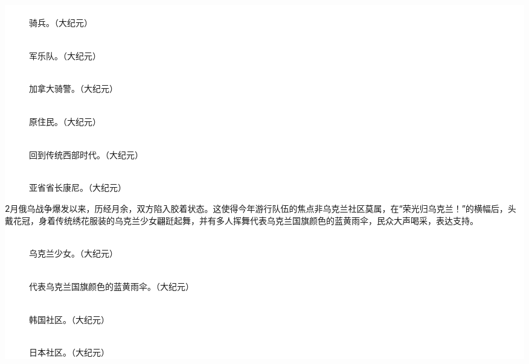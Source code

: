 <figure id="attachment_13776926" aria-describedby="caption-attachment-13776926" style="width: 600px" class="wp-caption alignnone"><a target="_blank" href="https://i.epochtimes.com/assets/uploads/2022/07/id13776926-3_IMG_1094-e1657342204314.jpg"><img loading="lazy" decoding="async" class="size-large wp-image-13776926" src="https://i.epochtimes.com/assets/uploads/2022/07/id13776926-3_IMG_1094-600x450.jpg" alt="" width="600" b="450" /></a><figcaption id="caption-attachment-13776926" class="wp-caption-text">骑兵。（大纪元）</figcaption></figure>
<figure id="attachment_13776927" aria-describedby="caption-attachment-13776927" style="width: 600px" class="wp-caption alignnone"><a target="_blank" href="https://i.epochtimes.com/assets/uploads/2022/07/id13776927-4_IMG_1067-e1657342307263.jpg"><img loading="lazy" decoding="async" class="size-large wp-image-13776927" src="https://i.epochtimes.com/assets/uploads/2022/07/id13776927-4_IMG_1067-600x450.jpg" alt="" width="600" b="450" /></a><figcaption id="caption-attachment-13776927" class="wp-caption-text">军乐队。（大纪元）</figcaption></figure>
<figure id="attachment_13776929" aria-describedby="caption-attachment-13776929" style="width: 600px" class="wp-caption alignnone"><a target="_blank" href="https://i.epochtimes.com/assets/uploads/2022/07/id13776929-5_IMG_8714-e1657342376271.jpg"><img loading="lazy" decoding="async" class="size-large wp-image-13776929" src="https://i.epochtimes.com/assets/uploads/2022/07/id13776929-5_IMG_8714-600x450.jpg" alt="" width="600" b="450" /></a><figcaption id="caption-attachment-13776929" class="wp-caption-text">加拿大骑警。（大纪元）</figcaption></figure>
<figure id="attachment_13776930" aria-describedby="caption-attachment-13776930" style="width: 600px" class="wp-caption alignnone"><a target="_blank" href="https://i.epochtimes.com/assets/uploads/2022/07/id13776930-6_IMG_1039-e1657342404946.jpg"><img loading="lazy" decoding="async" class="size-large wp-image-13776930" src="https://i.epochtimes.com/assets/uploads/2022/07/id13776930-6_IMG_1039-600x450.jpg" alt="" width="600" b="450" /></a><figcaption id="caption-attachment-13776930" class="wp-caption-text">原住民。（大纪元）</figcaption></figure>
<figure id="attachment_13776932" aria-describedby="caption-attachment-13776932" style="width: 600px" class="wp-caption alignnone"><a target="_blank" href="https://i.epochtimes.com/assets/uploads/2022/07/id13776932-7_IMG_0946-e1657342539214.jpg"><img loading="lazy" decoding="async" class="size-large wp-image-13776932" src="https://i.epochtimes.com/assets/uploads/2022/07/id13776932-7_IMG_0946-600x450.jpg" alt="" width="600" b="450" /></a><figcaption id="caption-attachment-13776932" class="wp-caption-text">回到传统西部时代。（大纪元）</figcaption></figure>
<figure id="attachment_13776934" aria-describedby="caption-attachment-13776934" style="width: 600px" class="wp-caption alignnone"><a target="_blank" href="https://i.epochtimes.com/assets/uploads/2022/07/id13776934-8_IMG_1083_modified-e1657342595557.jpg"><img loading="lazy" decoding="async" class="size-large wp-image-13776934" src="https://i.epochtimes.com/assets/uploads/2022/07/id13776934-8_IMG_1083_modified-600x451.jpg" alt="" width="600" b="451" /></a><figcaption id="caption-attachment-13776934" class="wp-caption-text">亚省省长康尼。（大纪元）</figcaption></figure>
<p>2月俄乌战争爆发以来，历经月余，双方陷入胶着状态。这使得今年游行队伍的焦点非乌克兰社区莫属，在“荣光归乌克兰！”的横幅后，头戴花冠，身着传统绣花服装的乌克兰少女翩跹起舞，并有多人挥舞代表乌克兰国旗颜色的蓝黄雨伞，民众大声喝采，表达支持。</p>
<figure id="attachment_13776936" aria-describedby="caption-attachment-13776936" style="width: 600px" class="wp-caption alignnone"><a target="_blank" href="https://i.epochtimes.com/assets/uploads/2022/07/id13776936-9_IMG_1114-e1657342634587.jpg"><img loading="lazy" decoding="async" class="size-large wp-image-13776936" src="https://i.epochtimes.com/assets/uploads/2022/07/id13776936-9_IMG_1114-600x450.jpg" alt="" width="600" b="450" /></a><figcaption id="caption-attachment-13776936" class="wp-caption-text">乌克兰少女。（大纪元）</figcaption></figure>
<figure id="attachment_13776938" aria-describedby="caption-attachment-13776938" style="width: 600px" class="wp-caption alignnone"><a target="_blank" href="https://i.epochtimes.com/assets/uploads/2022/07/id13776938-10_IMG_1118-e1657342691481.jpg"><img loading="lazy" decoding="async" class="size-large wp-image-13776938" src="https://i.epochtimes.com/assets/uploads/2022/07/id13776938-10_IMG_1118-600x450.jpg" alt="" width="600" b="450" /></a><figcaption id="caption-attachment-13776938" class="wp-caption-text">代表乌克兰国旗颜色的蓝黄雨伞。（大纪元）</figcaption></figure>
<figure id="attachment_13776939" aria-describedby="caption-attachment-13776939" style="width: 600px" class="wp-caption alignnone"><a target="_blank" href="https://i.epochtimes.com/assets/uploads/2022/07/id13776939-11_IMG_1024-e1657342771475.jpg"><img loading="lazy" decoding="async" class="size-large wp-image-13776939" src="https://i.epochtimes.com/assets/uploads/2022/07/id13776939-11_IMG_1024-600x450.jpg" alt="" width="600" b="450" /></a><figcaption id="caption-attachment-13776939" class="wp-caption-text">韩国社区。（大纪元）</figcaption></figure>
<figure id="attachment_13776940" aria-describedby="caption-attachment-13776940" style="width: 600px" class="wp-caption alignnone"><a target="_blank" href="https://i.epochtimes.com/assets/uploads/2022/07/id13776940-12_IMG_0974-e1657342814906.jpg"><img loading="lazy" decoding="async" class="size-large wp-image-13776940" src="https://i.epochtimes.com/assets/uploads/2022/07/id13776940-12_IMG_0974-600x450.jpg" alt="" width="600" b="450" /></a><figcaption id="caption-attachment-13776940" class="wp-caption-text">日本社区。（大纪元）</figcaption></figure>